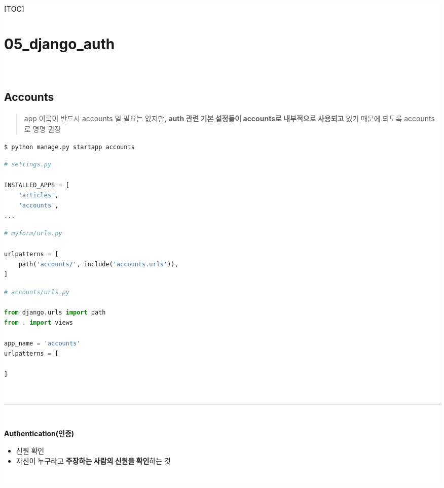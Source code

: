 [TOC]

# 05_django_auth

<br>

## Accounts

> app 이름이 반드시 accounts 일 필요는 없지만, 
> **auth 관련 기본 설정들이 accounts로 내부적으로 사용되고** 있기 때문에 되도록 accounts로 명명 권장

```bash
$ python manage.py startapp accounts
```

```python
# settings.py

INSTALLED_APPS = [
    'articles',
    'accounts',
...
```

```python
# myform/urls.py

urlpatterns = [
    path('accounts/', include('accounts.urls')),
]
```

```python
# accounts/urls.py

from django.urls import path
from . import views

app_name = 'accounts'
urlpatterns = [
    
]
```

<br>

---

<br>

**Authentication(인증)**

- 신원 확인
- 자신이 누구라고 **주장하는 사람의 신원을 확인**하는 것

<br>
